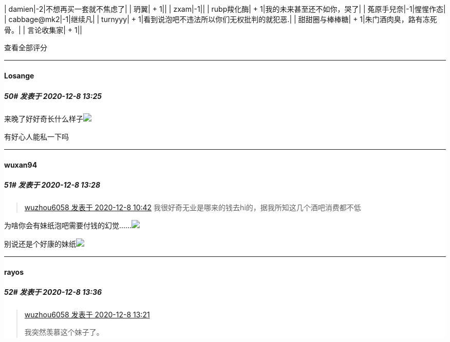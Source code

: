 | damien|-2|不想再买一套就不焦虑了|
| 玬翼| + 1||
| zxam|-1||
| rubp羧化酶| + 1|我的未来甚至还不如你，哭了|
| 菟原手兒奈|-1|惺惺作态|
| cabbage@mk2|-1|继续凡|
| turnyyy| + 1|看到说泡吧不违法所以你们无权批判的就犯恶.|
| 甜甜圈与棒棒糖| + 1|朱门酒肉臭，路有冻死骨。|
| 言论收集家| + 1||


查看全部评分


-----

####  Losange  
##### 50#       发表于 2020-12-8 13:25


来晚了好好奇长什么样子<img src="https://static.saraba1st.com/image/smiley/face2017/135.png" referrerpolicy="no-referrer">

有好心人能私一下吗


-----

####  wuxan94  
##### 51#       发表于 2020-12-8 13:28


<blockquote><a href="httphttps://bbs.saraba1st.com/2b/forum.php?mod=redirect&amp;goto=findpost&amp;pid=49647487&amp;ptid=1976312" target="_blank">wuzhou6058 发表于 2020-12-8 10:42</a>
我很好奇无业是哪来的钱去hi的，据我所知这几个酒吧消费都不低</blockquote>
为啥你会有妹纸泡吧需要付钱的幻觉……<img src="https://static.saraba1st.com/image/smiley/face2017/025.png" referrerpolicy="no-referrer">

别说还是个好康的妹纸<img src="https://static.saraba1st.com/image/smiley/goose2017/040.png" referrerpolicy="no-referrer">


-----

####  rayos  
##### 52#       发表于 2020-12-8 13:36


<blockquote><a href="httphttps://bbs.saraba1st.com/2b/forum.php?mod=redirect&amp;goto=findpost&amp;pid=49649399&amp;ptid=1976312" target="_blank">wuzhou6058 发表于 2020-12-8 13:21</a>

我突然羡慕这个妹子了。
